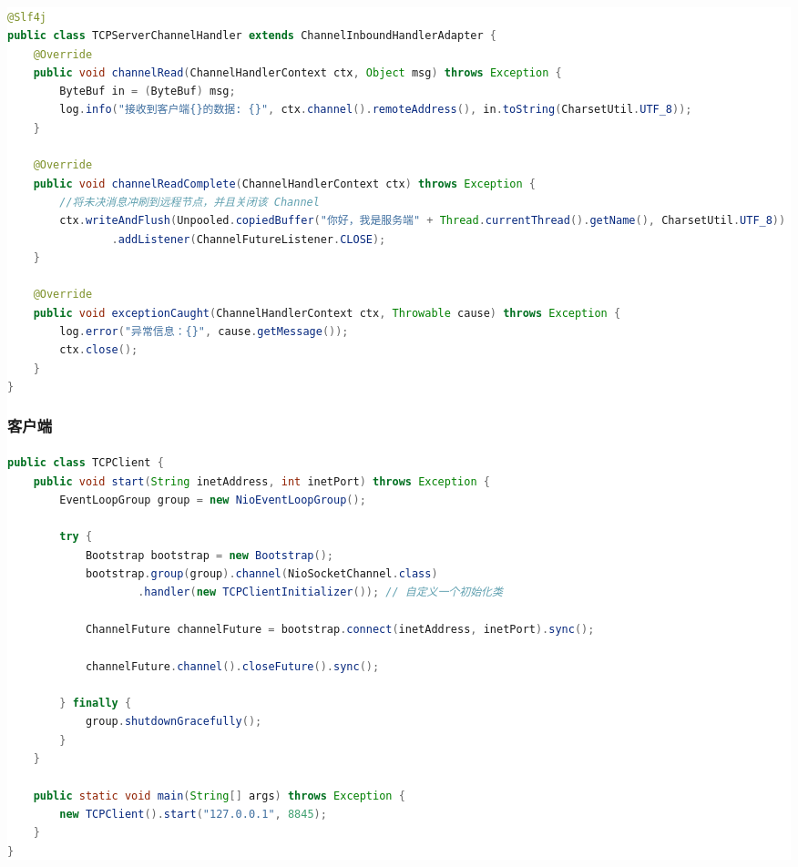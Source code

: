 ```java
@Slf4j
public class TCPServerChannelHandler extends ChannelInboundHandlerAdapter {
    @Override
    public void channelRead(ChannelHandlerContext ctx, Object msg) throws Exception {
        ByteBuf in = (ByteBuf) msg;
        log.info("接收到客户端{}的数据: {}", ctx.channel().remoteAddress(), in.toString(CharsetUtil.UTF_8));
    }

    @Override
    public void channelReadComplete(ChannelHandlerContext ctx) throws Exception {
        //将未决消息冲刷到远程节点，并且关闭该 Channel
        ctx.writeAndFlush(Unpooled.copiedBuffer("你好，我是服务端" + Thread.currentThread().getName(), CharsetUtil.UTF_8))
                .addListener(ChannelFutureListener.CLOSE);
    }

    @Override
    public void exceptionCaught(ChannelHandlerContext ctx, Throwable cause) throws Exception {
        log.error("异常信息：{}", cause.getMessage());
        ctx.close();
    }
}
```

### 客户端

```java
public class TCPClient {
    public void start(String inetAddress, int inetPort) throws Exception {
        EventLoopGroup group = new NioEventLoopGroup();

        try {
            Bootstrap bootstrap = new Bootstrap();
            bootstrap.group(group).channel(NioSocketChannel.class)
                    .handler(new TCPClientInitializer()); // 自定义一个初始化类

            ChannelFuture channelFuture = bootstrap.connect(inetAddress, inetPort).sync();

            channelFuture.channel().closeFuture().sync();

        } finally {
            group.shutdownGracefully();
        }
    }

    public static void main(String[] args) throws Exception {
        new TCPClient().start("127.0.0.1", 8845);
    }
}
```
